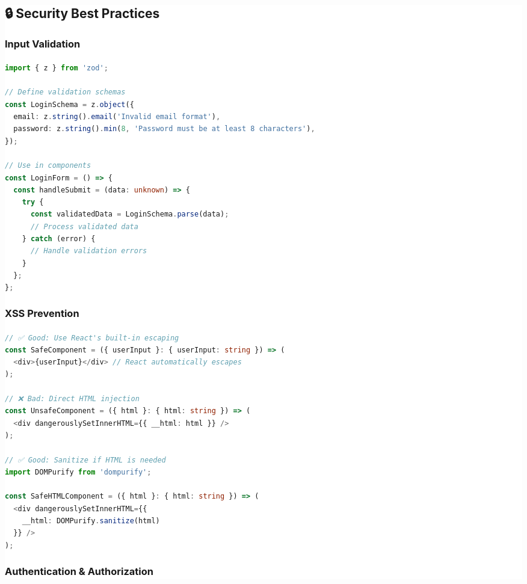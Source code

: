 ## 🔒 Security Best Practices

### **Input Validation**

```typescript
import { z } from 'zod';

// Define validation schemas
const LoginSchema = z.object({
  email: z.string().email('Invalid email format'),
  password: z.string().min(8, 'Password must be at least 8 characters'),
});

// Use in components
const LoginForm = () => {
  const handleSubmit = (data: unknown) => {
    try {
      const validatedData = LoginSchema.parse(data);
      // Process validated data
    } catch (error) {
      // Handle validation errors
    }
  };
};
```

### **XSS Prevention**

```typescript
// ✅ Good: Use React's built-in escaping
const SafeComponent = ({ userInput }: { userInput: string }) => (
  <div>{userInput}</div> // React automatically escapes
);

// ❌ Bad: Direct HTML injection
const UnsafeComponent = ({ html }: { html: string }) => (
  <div dangerouslySetInnerHTML={{ __html: html }} />
);

// ✅ Good: Sanitize if HTML is needed
import DOMPurify from 'dompurify';

const SafeHTMLComponent = ({ html }: { html: string }) => (
  <div dangerouslySetInnerHTML={{ 
    __html: DOMPurify.sanitize(html) 
  }} />
);
```

### **Authentication & Authorization**
